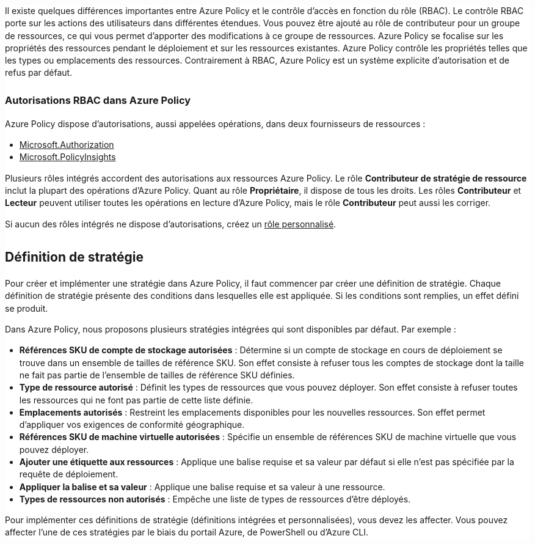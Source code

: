 Il existe quelques différences importantes entre Azure Policy et le contrôle d’accès en fonction du rôle (RBAC). Le contrôle RBAC porte sur les actions des utilisateurs dans différentes étendues. Vous pouvez être ajouté au rôle de contributeur pour un groupe de ressources, ce qui vous permet d’apporter des modifications à ce groupe de ressources. Azure Policy se focalise sur les propriétés des ressources pendant le déploiement et sur les ressources existantes. Azure Policy contrôle les propriétés telles que les types ou emplacements des ressources. Contrairement à RBAC, Azure Policy est un système explicite d’autorisation et de refus par défaut.

### <a name="rbac-permissions-in-azure-policy"></a>Autorisations RBAC dans Azure Policy

Azure Policy dispose d’autorisations, aussi appelées opérations, dans deux fournisseurs de ressources :

- [Microsoft.Authorization](../../role-based-access-control/resource-provider-operations.md#microsoftauthorization)
- [Microsoft.PolicyInsights](../../role-based-access-control/resource-provider-operations.md#microsoftpolicyinsights)

Plusieurs rôles intégrés accordent des autorisations aux ressources Azure Policy. Le rôle **Contributeur de stratégie de ressource** inclut la plupart des opérations d’Azure Policy. Quant au rôle **Propriétaire**, il dispose de tous les droits. Les rôles **Contributeur** et **Lecteur** peuvent utiliser toutes les opérations en lecture d’Azure Policy, mais le rôle **Contributeur** peut aussi les corriger.

Si aucun des rôles intégrés ne dispose d’autorisations, créez un [rôle personnalisé](../../role-based-access-control/custom-roles.md).

## <a name="policy-definition"></a>Définition de stratégie

Pour créer et implémenter une stratégie dans Azure Policy, il faut commencer par créer une définition de stratégie. Chaque définition de stratégie présente des conditions dans lesquelles elle est appliquée. Si les conditions sont remplies, un effet défini se produit.

Dans Azure Policy, nous proposons plusieurs stratégies intégrées qui sont disponibles par défaut. Par exemple :

- **Références SKU de compte de stockage autorisées** : Détermine si un compte de stockage en cours de déploiement se trouve dans un ensemble de tailles de référence SKU. Son effet consiste à refuser tous les comptes de stockage dont la taille ne fait pas partie de l’ensemble de tailles de référence SKU définies.
- **Type de ressource autorisé** : Définit les types de ressources que vous pouvez déployer. Son effet consiste à refuser toutes les ressources qui ne font pas partie de cette liste définie.
- **Emplacements autorisés** : Restreint les emplacements disponibles pour les nouvelles ressources. Son effet permet d’appliquer vos exigences de conformité géographique.
- **Références SKU de machine virtuelle autorisées** : Spécifie un ensemble de références SKU de machine virtuelle que vous pouvez déployer.
- **Ajouter une étiquette aux ressources** : Applique une balise requise et sa valeur par défaut si elle n’est pas spécifiée par la requête de déploiement.
- **Appliquer la balise et sa valeur** : Applique une balise requise et sa valeur à une ressource.
- **Types de ressources non autorisés** : Empêche une liste de types de ressources d’être déployés.

Pour implémenter ces définitions de stratégie (définitions intégrées et personnalisées), vous devez les affecter. Vous pouvez affecter l’une de ces stratégies par le biais du portail Azure, de PowerShell ou d’Azure CLI.
